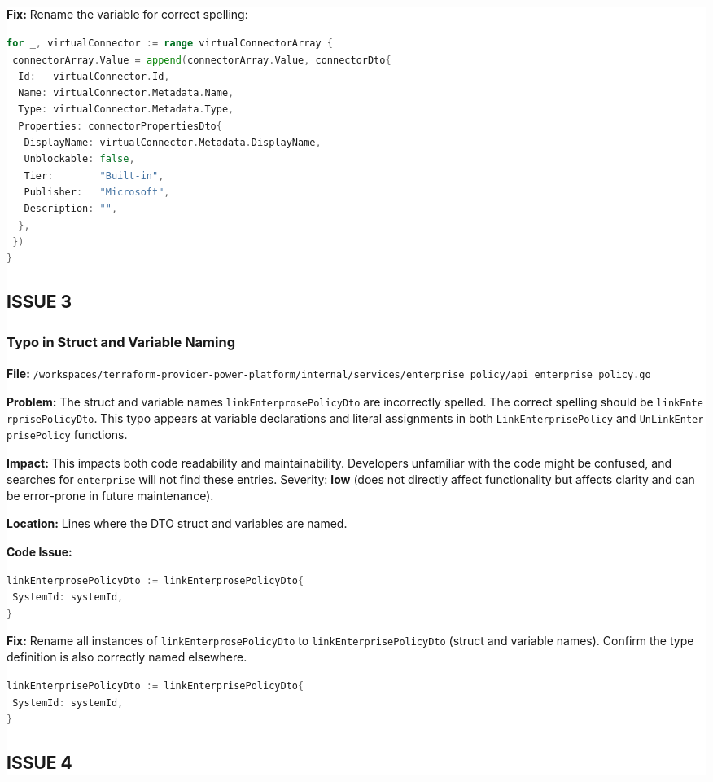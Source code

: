 **Fix:** Rename the variable for correct spelling:

```go
for _, virtualConnector := range virtualConnectorArray {
 connectorArray.Value = append(connectorArray.Value, connectorDto{
  Id:   virtualConnector.Id,
  Name: virtualConnector.Metadata.Name,
  Type: virtualConnector.Metadata.Type,
  Properties: connectorPropertiesDto{
   DisplayName: virtualConnector.Metadata.DisplayName,
   Unblockable: false,
   Tier:        "Built-in",
   Publisher:   "Microsoft",
   Description: "",
  },
 })
}
```

## ISSUE 3

### Typo in Struct and Variable Naming

**File:** `/workspaces/terraform-provider-power-platform/internal/services/enterprise_policy/api_enterprise_policy.go`

**Problem:** The struct and variable names `linkEnterprosePolicyDto` are incorrectly spelled. The correct spelling should be `linkEnterprisePolicyDto`. This typo appears at variable declarations and literal assignments in both `LinkEnterprisePolicy` and `UnLinkEnterprisePolicy` functions.

**Impact:** This impacts both code readability and maintainability. Developers unfamiliar with the code might be confused, and searches for `enterprise` will not find these entries. Severity: **low** (does not directly affect functionality but affects clarity and can be error-prone in future maintenance).

**Location:** Lines where the DTO struct and variables are named.

**Code Issue:**

```go
linkEnterprosePolicyDto := linkEnterprosePolicyDto{
 SystemId: systemId,
}
```

**Fix:** Rename all instances of `linkEnterprosePolicyDto` to `linkEnterprisePolicyDto` (struct and variable names). Confirm the type definition is also correctly named elsewhere.

```go
linkEnterprisePolicyDto := linkEnterprisePolicyDto{
 SystemId: systemId,
}
```

## ISSUE 4
